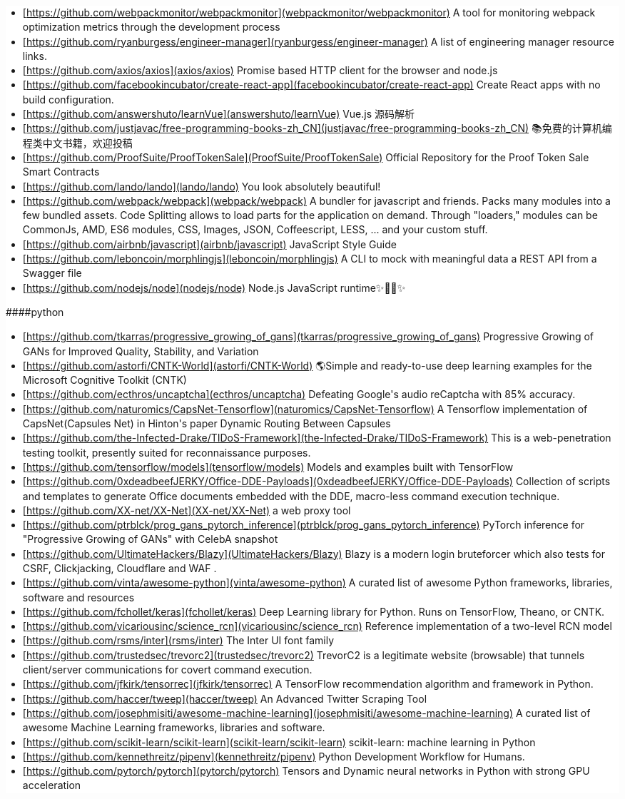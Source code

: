 * [https://github.com/webpackmonitor/webpackmonitor](webpackmonitor/webpackmonitor) A tool for monitoring webpack optimization metrics through the development process
* [https://github.com/ryanburgess/engineer-manager](ryanburgess/engineer-manager) A list of engineering manager resource links.
* [https://github.com/axios/axios](axios/axios) Promise based HTTP client for the browser and node.js
* [https://github.com/facebookincubator/create-react-app](facebookincubator/create-react-app) Create React apps with no build configuration.
* [https://github.com/answershuto/learnVue](answershuto/learnVue) Vue.js 源码解析
* [https://github.com/justjavac/free-programming-books-zh_CN](justjavac/free-programming-books-zh_CN) 📚免费的计算机编程类中文书籍，欢迎投稿
* [https://github.com/ProofSuite/ProofTokenSale](ProofSuite/ProofTokenSale) Official Repository for the Proof Token Sale Smart Contracts
* [https://github.com/lando/lando](lando/lando) You look absolutely beautiful!
* [https://github.com/webpack/webpack](webpack/webpack) A bundler for javascript and friends. Packs many modules into a few bundled assets. Code Splitting allows to load parts for the application on demand. Through "loaders," modules can be CommonJs, AMD, ES6 modules, CSS, Images, JSON, Coffeescript, LESS, ... and your custom stuff.
* [https://github.com/airbnb/javascript](airbnb/javascript) JavaScript Style Guide
* [https://github.com/leboncoin/morphlingjs](leboncoin/morphlingjs) A CLI to mock with meaningful data a REST API from a Swagger file
* [https://github.com/nodejs/node](nodejs/node) Node.js JavaScript runtime✨🐢🚀✨

####python
* [https://github.com/tkarras/progressive_growing_of_gans](tkarras/progressive_growing_of_gans) Progressive Growing of GANs for Improved Quality, Stability, and Variation
* [https://github.com/astorfi/CNTK-World](astorfi/CNTK-World) 🌎Simple and ready-to-use deep learning examples for the Microsoft Cognitive Toolkit (CNTK)
* [https://github.com/ecthros/uncaptcha](ecthros/uncaptcha) Defeating Google's audio reCaptcha with 85% accuracy.
* [https://github.com/naturomics/CapsNet-Tensorflow](naturomics/CapsNet-Tensorflow) A Tensorflow implementation of CapsNet(Capsules Net) in Hinton's paper Dynamic Routing Between Capsules
* [https://github.com/the-Infected-Drake/TIDoS-Framework](the-Infected-Drake/TIDoS-Framework) This is a web-penetration testing toolkit, presently suited for reconnaissance purposes.
* [https://github.com/tensorflow/models](tensorflow/models) Models and examples built with TensorFlow
* [https://github.com/0xdeadbeefJERKY/Office-DDE-Payloads](0xdeadbeefJERKY/Office-DDE-Payloads) Collection of scripts and templates to generate Office documents embedded with the DDE, macro-less command execution technique.
* [https://github.com/XX-net/XX-Net](XX-net/XX-Net) a web proxy tool
* [https://github.com/ptrblck/prog_gans_pytorch_inference](ptrblck/prog_gans_pytorch_inference) PyTorch inference for "Progressive Growing of GANs" with CelebA snapshot
* [https://github.com/UltimateHackers/Blazy](UltimateHackers/Blazy) Blazy is a modern login bruteforcer which also tests for CSRF, Clickjacking, Cloudflare and WAF .
* [https://github.com/vinta/awesome-python](vinta/awesome-python) A curated list of awesome Python frameworks, libraries, software and resources
* [https://github.com/fchollet/keras](fchollet/keras) Deep Learning library for Python. Runs on TensorFlow, Theano, or CNTK.
* [https://github.com/vicariousinc/science_rcn](vicariousinc/science_rcn) Reference implementation of a two-level RCN model
* [https://github.com/rsms/inter](rsms/inter) The Inter UI font family
* [https://github.com/trustedsec/trevorc2](trustedsec/trevorc2) TrevorC2 is a legitimate website (browsable) that tunnels client/server communications for covert command execution.
* [https://github.com/jfkirk/tensorrec](jfkirk/tensorrec) A TensorFlow recommendation algorithm and framework in Python.
* [https://github.com/haccer/tweep](haccer/tweep) An Advanced Twitter Scraping Tool
* [https://github.com/josephmisiti/awesome-machine-learning](josephmisiti/awesome-machine-learning) A curated list of awesome Machine Learning frameworks, libraries and software.
* [https://github.com/scikit-learn/scikit-learn](scikit-learn/scikit-learn) scikit-learn: machine learning in Python
* [https://github.com/kennethreitz/pipenv](kennethreitz/pipenv) Python Development Workflow for Humans.
* [https://github.com/pytorch/pytorch](pytorch/pytorch) Tensors and Dynamic neural networks in Python with strong GPU acceleration